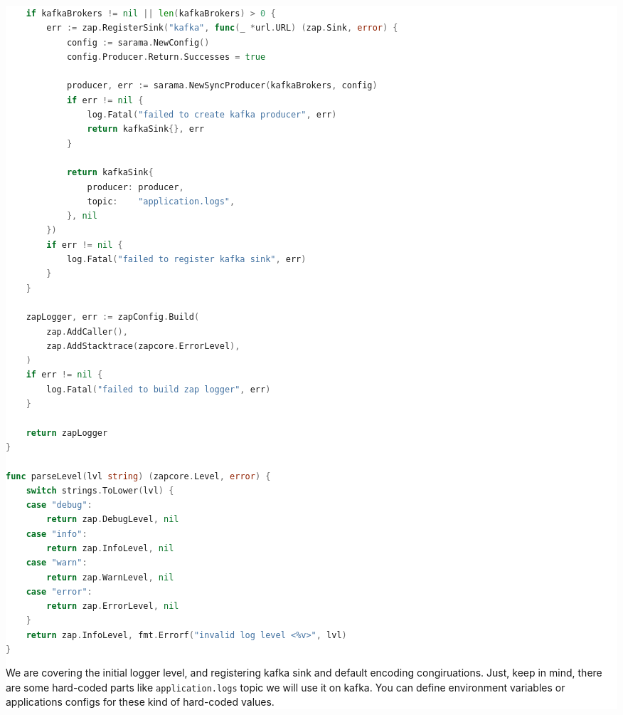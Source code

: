 ```go
	if kafkaBrokers != nil || len(kafkaBrokers) > 0 {
		err := zap.RegisterSink("kafka", func(_ *url.URL) (zap.Sink, error) {
			config := sarama.NewConfig()
			config.Producer.Return.Successes = true

			producer, err := sarama.NewSyncProducer(kafkaBrokers, config)
			if err != nil {
				log.Fatal("failed to create kafka producer", err)
				return kafkaSink{}, err
			}

			return kafkaSink{
				producer: producer,
				topic:    "application.logs",
			}, nil
		})
		if err != nil {
			log.Fatal("failed to register kafka sink", err)
		}
	}

	zapLogger, err := zapConfig.Build(
		zap.AddCaller(),
		zap.AddStacktrace(zapcore.ErrorLevel),
	)
	if err != nil {
		log.Fatal("failed to build zap logger", err)
	}

	return zapLogger
}

func parseLevel(lvl string) (zapcore.Level, error) {
	switch strings.ToLower(lvl) {
	case "debug":
		return zap.DebugLevel, nil
	case "info":
		return zap.InfoLevel, nil
	case "warn":
		return zap.WarnLevel, nil
	case "error":
		return zap.ErrorLevel, nil
	}
	return zap.InfoLevel, fmt.Errorf("invalid log level <%v>", lvl)
}
```

We are covering the initial logger level, and registering kafka sink and default encoding congiruations. Just, keep in mind, there are some hard-coded parts like `application.logs` topic we will use it on kafka. You can define environment variables or applications configs for these kind of hard-coded values.
